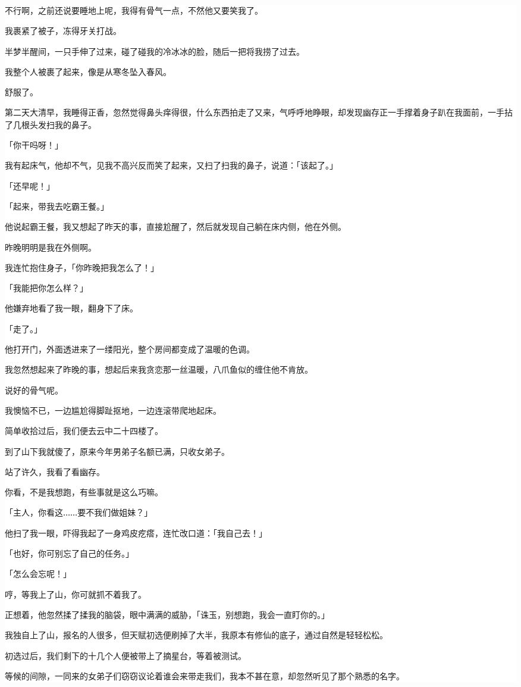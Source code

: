 不行啊，之前还说要睡地上呢，我得有骨气一点，不然他又要笑我了。

我裹紧了被子，冻得牙关打战。

半梦半醒间，一只手伸了过来，碰了碰我的冷冰冰的脸，随后一把将我捞了过去。

我整个人被裹了起来，像是从寒冬坠入春风。

舒服了。

第二天大清早，我睡得正香，忽然觉得鼻头痒得很，什么东西拍走了又来，气呼呼地睁眼，却发现幽存正一手撑着身子趴在我面前，一手拈了几根头发扫我的鼻子。

「你干吗呀！」

我有起床气，他却不气，见我不高兴反而笑了起来，又扫了扫我的鼻子，说道：「该起了。」

「还早呢！」

「起来，带我去吃霸王餐。」

他说起霸王餐，我又想起了昨天的事，直接尬醒了，然后就发现自己躺在床内侧，他在外侧。

昨晚明明是我在外侧啊。

我连忙抱住身子，「你昨晚把我怎么了！」

「我能把你怎么样？」

他嫌弃地看了我一眼，翻身下了床。

「走了。」

他打开门，外面透进来了一缕阳光，整个房间都变成了温暖的色调。

我忽然想起来了昨晚的事，想起后来我贪恋那一丝温暖，八爪鱼似的缠住他不肯放。

说好的骨气呢。

我懊恼不已，一边尴尬得脚趾抠地，一边连滚带爬地起床。

简单收拾过后，我们便去云中二十四楼了。

到了山下我就傻了，原来今年男弟子名额已满，只收女弟子。

站了许久，我看了看幽存。

你看，不是我想跑，有些事就是这么巧嘛。

「主人，你看这……要不我们做姐妹？」

他扫了我一眼，吓得我起了一身鸡皮疙瘩，连忙改口道：「我自己去！」

「也好，你可别忘了自己的任务。」

「怎么会忘呢！」

哼，等我上了山，你可就抓不着我了。

正想着，他忽然揉了揉我的脑袋，眼中满满的威胁，「诛玉，别想跑，我会一直盯你的。」

我独自上了山，报名的人很多，但天赋初选便刷掉了大半，我原本有修仙的底子，通过自然是轻轻松松。

初选过后，我们剩下的十几个人便被带上了摘星台，等着被测试。

等候的间隙，一同来的女弟子们窃窃议论着谁会来带走我们，我本不甚在意，却忽然听见了那个熟悉的名字。
